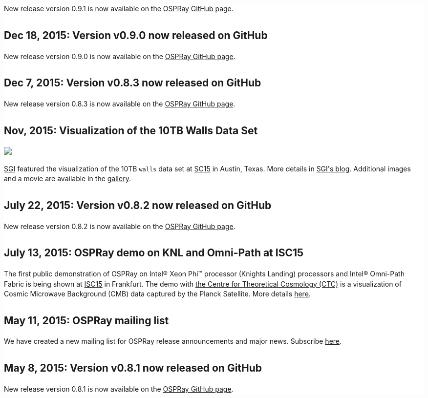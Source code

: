 New release version 0.9.1 is now available on the [OSPRay GitHub
page](https://github.com/ospray/OSPRay/releases/v0.9.1).

Dec 18, 2015: Version v0.9.0 now released on GitHub
---------------------------------------------------

New release version 0.9.0 is now available on the [OSPRay GitHub
page](https://github.com/ospray/OSPRay/releases/v0.9.0).

Dec 7, 2015: Version v0.8.3 now released on GitHub
--------------------------------------------------

New release version 0.8.3 is now available on the [OSPRay GitHub
page](https://github.com/ospray/OSPRay).

Nov, 2015: Visualization of the 10TB Walls Data Set
---------------------------------------------------

[![](gallery/walls_4k-thumb.png)](gallery.html)

[SGI](http://www.sgi.com/) featured the visualization of the 10TB
`walls` data set at [SC15](http://sc15.supercomputing.org/) in Austin,
Texas. More details in [SGI's
blog](http://blog.sgi.com/accelerating-scientific-discovery-through-visualization/).
Additional images and a movie are available in the
[gallery](gallery.html).

July 22, 2015: Version v0.8.2 now released on GitHub
--------------------------------------------------

New release version 0.8.2 is now available on the [OSPRay GitHub
page](https://github.com/ospray/OSPRay).

July 13, 2015: OSPRay demo on KNL and Omni-Path at ISC15
-------------------------------------------------------

The first public demonstration of OSPRay on Intel® Xeon Phi™ processor (Knights Landing)
processors and Intel® Omni-Path Fabric is being shown at [ISC15](http://www.isc-hpc.com/)
in Frankfurt. The demo with [the Centre for Theoretical Cosmology (CTC)](http://www.ctc.cam.ac.uk/)
is a visualization of Cosmic Microwave Background (CMB) data captured by the Planck Satellite.
More details [here](http://blogs.intel.com/evangelists/2015/07/13/knl-and-omnipath-demonstrations-proof-of-gravitational-lensing-seems-cool-to-me-what-do-i-know/).

May 11, 2015: OSPRay mailing list
---------------------------------

We have created a new mailing list for OSPRay release announcements and
major news. Subscribe
[here](https://groups.google.com/forum/#!forum/ospray-announce/join).


May 8, 2015: Version v0.8.1 now released on GitHub
--------------------------------------------------

New release version 0.8.1 is now available on the [OSPRay GitHub
page](https://github.com/ospray/OSPRay).
